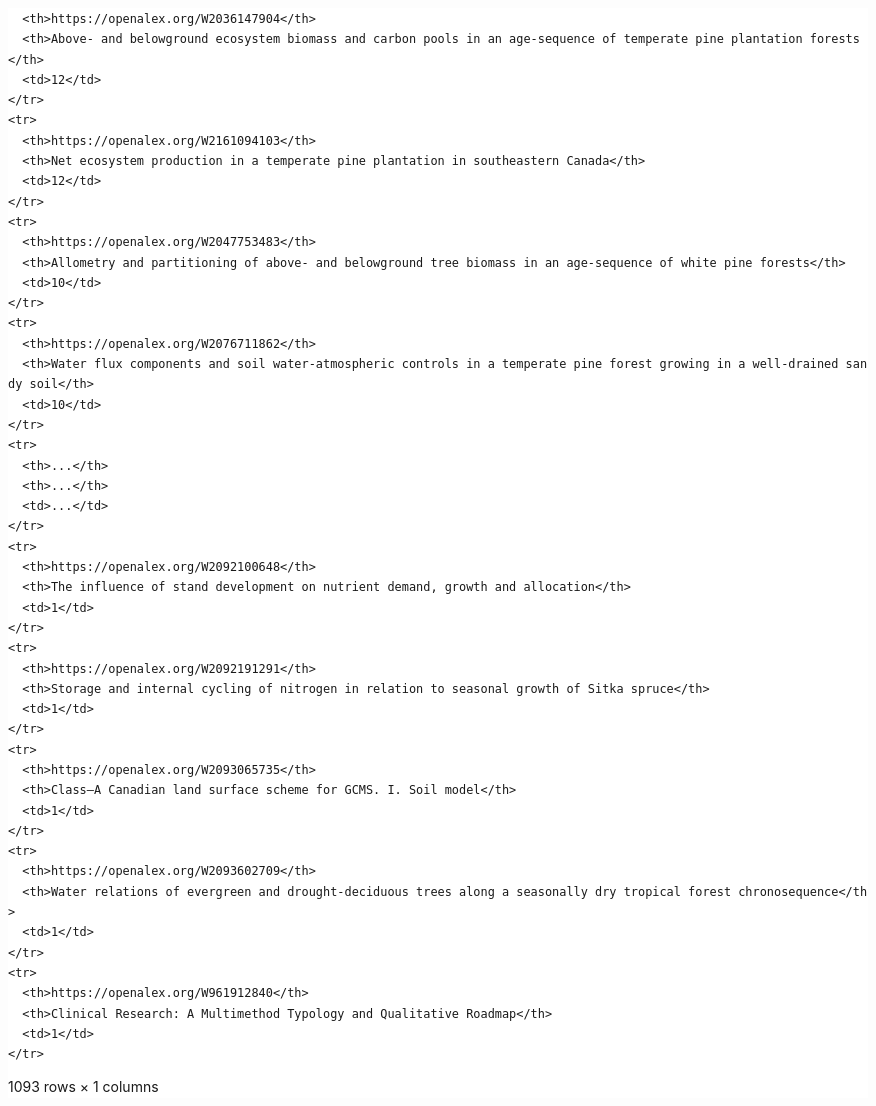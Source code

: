       <th>https://openalex.org/W2036147904</th>
      <th>Above- and belowground ecosystem biomass and carbon pools in an age-sequence of temperate pine plantation forests</th>
      <td>12</td>
    </tr>
    <tr>
      <th>https://openalex.org/W2161094103</th>
      <th>Net ecosystem production in a temperate pine plantation in southeastern Canada</th>
      <td>12</td>
    </tr>
    <tr>
      <th>https://openalex.org/W2047753483</th>
      <th>Allometry and partitioning of above- and belowground tree biomass in an age-sequence of white pine forests</th>
      <td>10</td>
    </tr>
    <tr>
      <th>https://openalex.org/W2076711862</th>
      <th>Water flux components and soil water‐atmospheric controls in a temperate pine forest growing in a well‐drained sandy soil</th>
      <td>10</td>
    </tr>
    <tr>
      <th>...</th>
      <th>...</th>
      <td>...</td>
    </tr>
    <tr>
      <th>https://openalex.org/W2092100648</th>
      <th>The influence of stand development on nutrient demand, growth and allocation</th>
      <td>1</td>
    </tr>
    <tr>
      <th>https://openalex.org/W2092191291</th>
      <th>Storage and internal cycling of nitrogen in relation to seasonal growth of Sitka spruce</th>
      <td>1</td>
    </tr>
    <tr>
      <th>https://openalex.org/W2093065735</th>
      <th>Class—A Canadian land surface scheme for GCMS. I. Soil model</th>
      <td>1</td>
    </tr>
    <tr>
      <th>https://openalex.org/W2093602709</th>
      <th>Water relations of evergreen and drought-deciduous trees along a seasonally dry tropical forest chronosequence</th>
      <td>1</td>
    </tr>
    <tr>
      <th>https://openalex.org/W961912840</th>
      <th>Clinical Research: A Multimethod Typology and Qualitative Roadmap</th>
      <td>1</td>
    </tr>
  </tbody>
</table>
<p>1093 rows × 1 columns</p>
</div>

